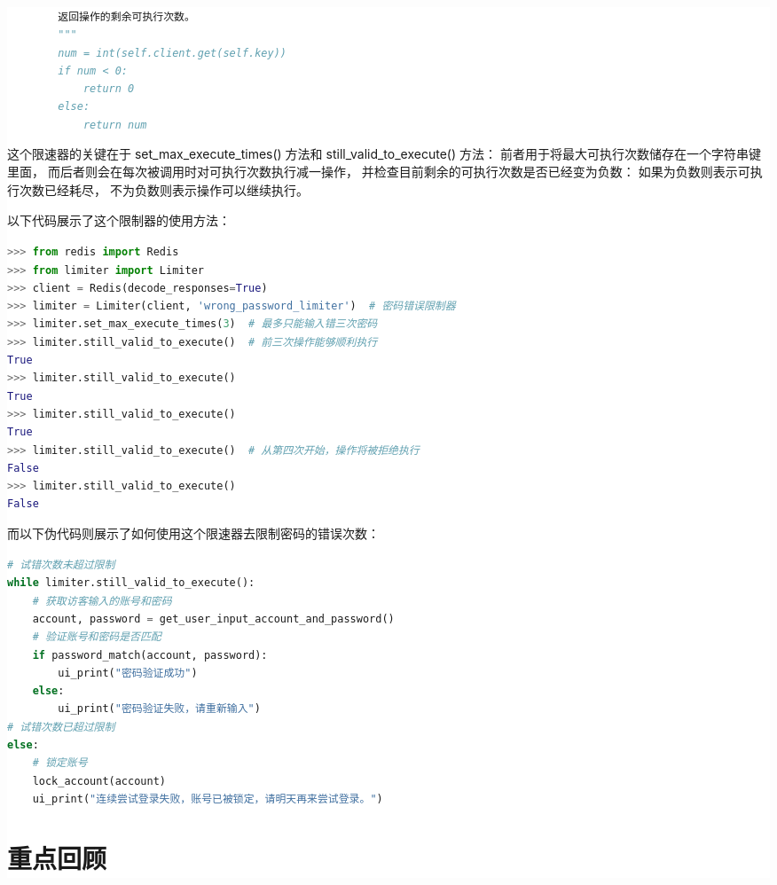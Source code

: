 ```python
        返回操作的剩余可执行次数。
        """
        num = int(self.client.get(self.key))
        if num < 0:
            return 0
        else:
            return num
```

这个限速器的关键在于 set_max_execute_times() 方法和 still_valid_to_execute() 方法： 前者用于将最大可执行次数储存在一个字符串键里面， 而后者则会在每次被调用时对可执行次数执行减一操作， 并检查目前剩余的可执行次数是否已经变为负数： 如果为负数则表示可执行次数已经耗尽， 不为负数则表示操作可以继续执行。

以下代码展示了这个限制器的使用方法：

```python
>>> from redis import Redis
>>> from limiter import Limiter
>>> client = Redis(decode_responses=True)
>>> limiter = Limiter(client, 'wrong_password_limiter')  # 密码错误限制器
>>> limiter.set_max_execute_times(3)  # 最多只能输入错三次密码
>>> limiter.still_valid_to_execute()  # 前三次操作能够顺利执行
True
>>> limiter.still_valid_to_execute()
True
>>> limiter.still_valid_to_execute()
True
>>> limiter.still_valid_to_execute()  # 从第四次开始，操作将被拒绝执行
False
>>> limiter.still_valid_to_execute()
False
```

而以下伪代码则展示了如何使用这个限速器去限制密码的错误次数：

```python
# 试错次数未超过限制
while limiter.still_valid_to_execute():
    # 获取访客输入的账号和密码
    account, password = get_user_input_account_and_password()
    # 验证账号和密码是否匹配
    if password_match(account, password):
        ui_print("密码验证成功")
    else:
        ui_print("密码验证失败，请重新输入")
# 试错次数已超过限制
else:
    # 锁定账号
    lock_account(account)
    ui_print("连续尝试登录失败，账号已被锁定，请明天再来尝试登录。")
```

# 重点回顾
